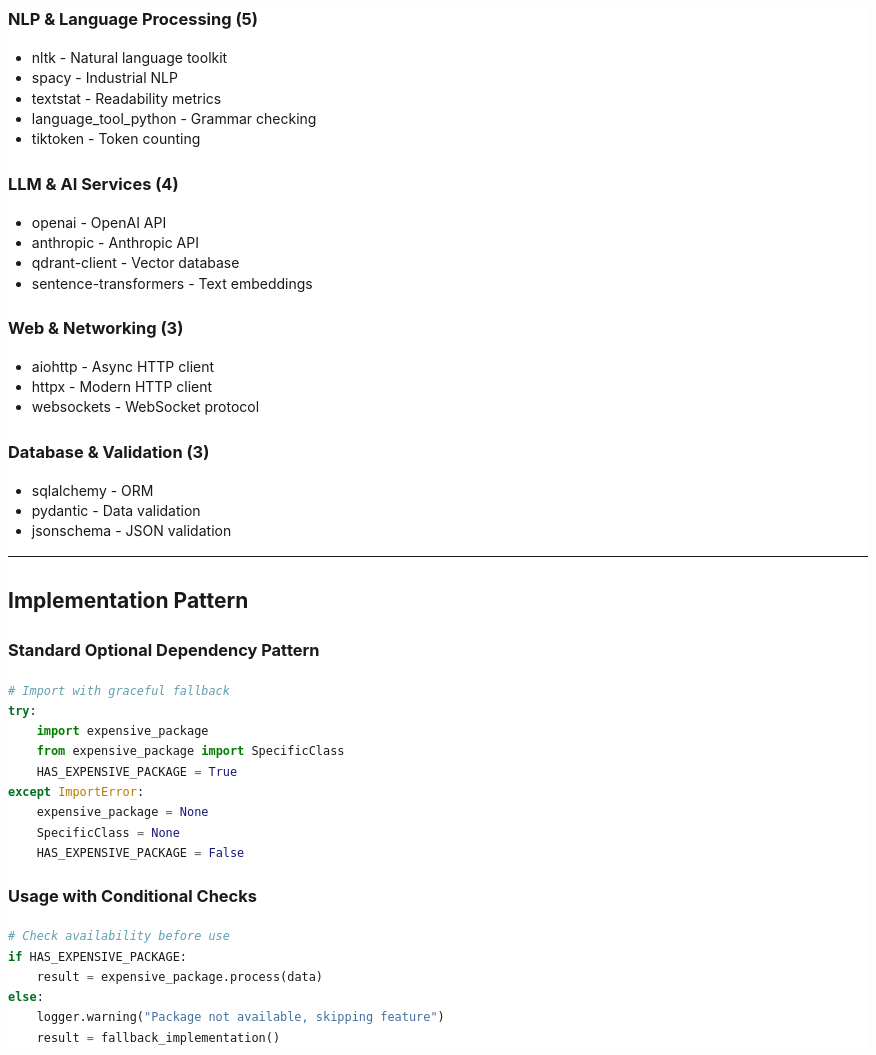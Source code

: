 ### NLP & Language Processing (5)
- nltk - Natural language toolkit
- spacy - Industrial NLP
- textstat - Readability metrics
- language_tool_python - Grammar checking
- tiktoken - Token counting

### LLM & AI Services (4)
- openai - OpenAI API
- anthropic - Anthropic API
- qdrant-client - Vector database
- sentence-transformers - Text embeddings

### Web & Networking (3)
- aiohttp - Async HTTP client
- httpx - Modern HTTP client
- websockets - WebSocket protocol

### Database & Validation (3)
- sqlalchemy - ORM
- pydantic - Data validation
- jsonschema - JSON validation

---

## Implementation Pattern

### Standard Optional Dependency Pattern
```python
# Import with graceful fallback
try:
    import expensive_package
    from expensive_package import SpecificClass
    HAS_EXPENSIVE_PACKAGE = True
except ImportError:
    expensive_package = None
    SpecificClass = None
    HAS_EXPENSIVE_PACKAGE = False
```

### Usage with Conditional Checks
```python
# Check availability before use
if HAS_EXPENSIVE_PACKAGE:
    result = expensive_package.process(data)
else:
    logger.warning("Package not available, skipping feature")
    result = fallback_implementation()
```
